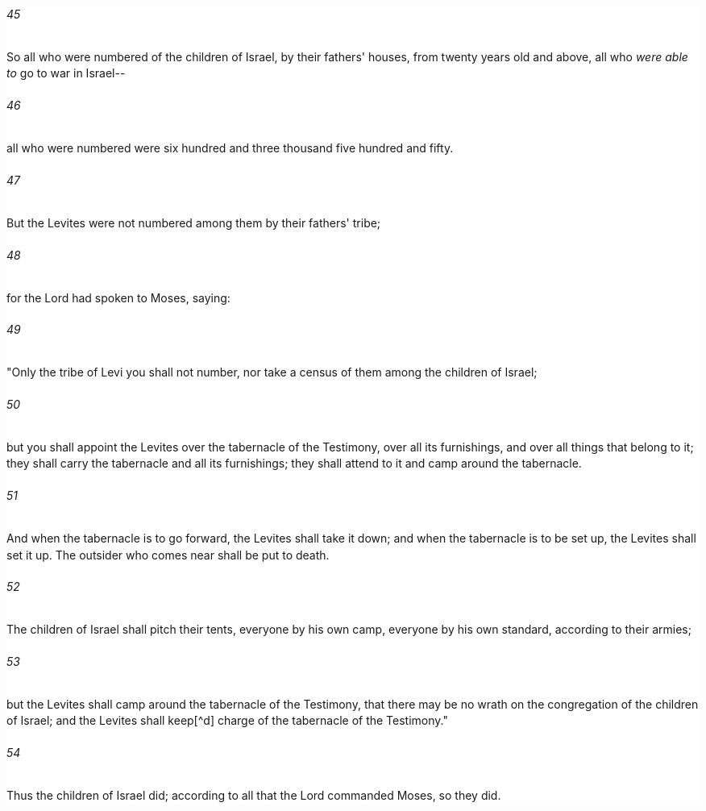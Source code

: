 ###### 45 
So all who were numbered of the children of Israel, by their fathers' houses, from twenty years old and above, all who _were able to_ go to war in Israel-- 

###### 46 
all who were numbered were six hundred and three thousand five hundred and fifty. 

###### 47 
But the Levites were not numbered among them by their fathers' tribe; 

###### 48 
for the Lord had spoken to Moses, saying: 

###### 49 
"Only the tribe of Levi you shall not number, nor take a census of them among the children of Israel; 

###### 50 
but you shall appoint the Levites over the tabernacle of the Testimony, over all its furnishings, and over all things that belong to it; they shall carry the tabernacle and all its furnishings; they shall attend to it and camp around the tabernacle. 

###### 51 
And when the tabernacle is to go forward, the Levites shall take it down; and when the tabernacle is to be set up, the Levites shall set it up. The outsider who comes near shall be put to death. 

###### 52 
The children of Israel shall pitch their tents, everyone by his own camp, everyone by his own standard, according to their armies; 

###### 53 
but the Levites shall camp around the tabernacle of the Testimony, that there may be no wrath on the congregation of the children of Israel; and the Levites shall keep[^d] charge of the tabernacle of the Testimony." 

###### 54 
Thus the children of Israel did; according to all that the Lord commanded Moses, so they did.
